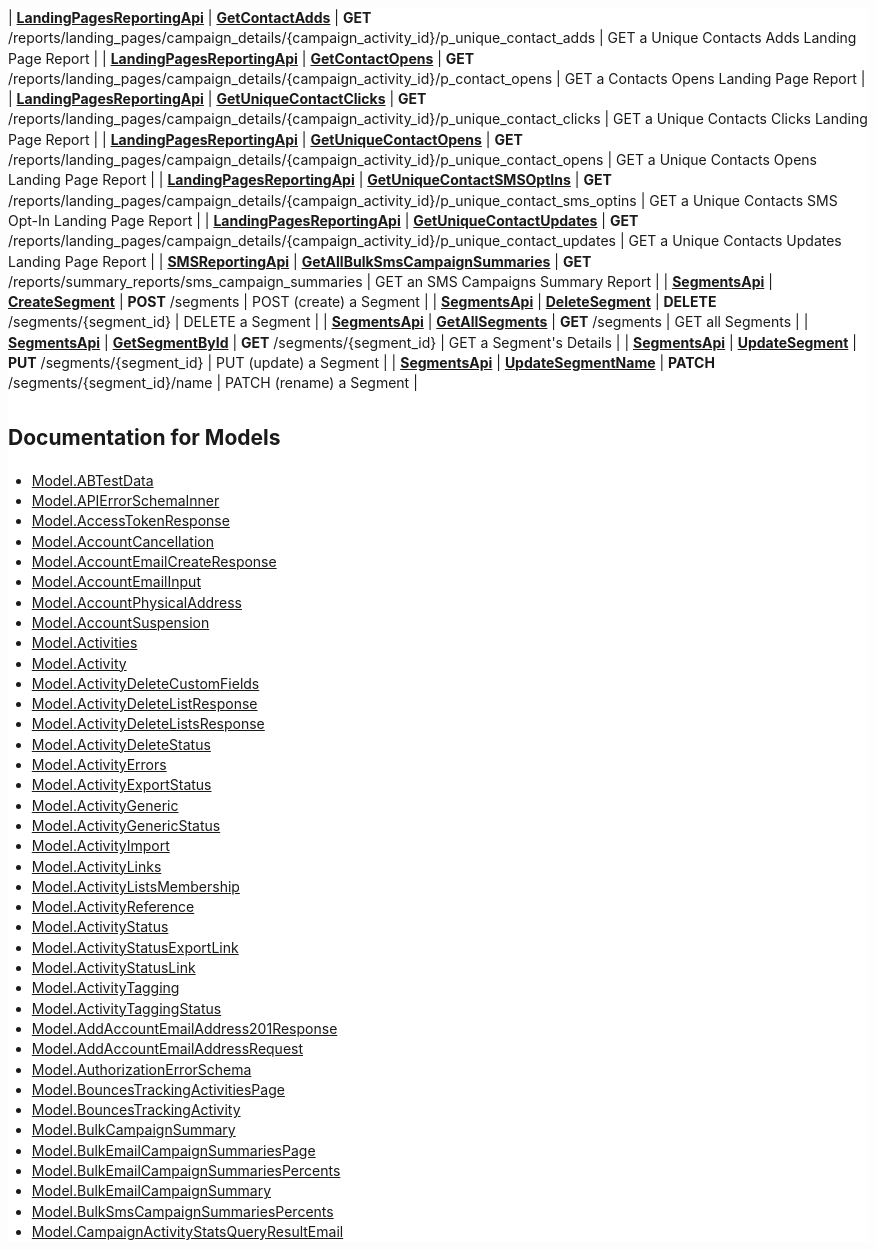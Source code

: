 | [**LandingPagesReportingApi**](docs/LandingPagesReportingApi.md) | [**GetContactAdds**](docs/LandingPagesReportingApi.md#getcontactadds) | **GET** /reports/landing_pages/campaign_details/{campaign_activity_id}/p_unique_contact_adds | GET a Unique Contacts Adds Landing Page Report |
| [**LandingPagesReportingApi**](docs/LandingPagesReportingApi.md) | [**GetContactOpens**](docs/LandingPagesReportingApi.md#getcontactopens) | **GET** /reports/landing_pages/campaign_details/{campaign_activity_id}/p_contact_opens | GET a Contacts Opens Landing Page Report |
| [**LandingPagesReportingApi**](docs/LandingPagesReportingApi.md) | [**GetUniqueContactClicks**](docs/LandingPagesReportingApi.md#getuniquecontactclicks) | **GET** /reports/landing_pages/campaign_details/{campaign_activity_id}/p_unique_contact_clicks | GET a Unique Contacts Clicks Landing Page Report |
| [**LandingPagesReportingApi**](docs/LandingPagesReportingApi.md) | [**GetUniqueContactOpens**](docs/LandingPagesReportingApi.md#getuniquecontactopens) | **GET** /reports/landing_pages/campaign_details/{campaign_activity_id}/p_unique_contact_opens | GET a Unique Contacts Opens Landing Page Report |
| [**LandingPagesReportingApi**](docs/LandingPagesReportingApi.md) | [**GetUniqueContactSMSOptIns**](docs/LandingPagesReportingApi.md#getuniquecontactsmsoptins) | **GET** /reports/landing_pages/campaign_details/{campaign_activity_id}/p_unique_contact_sms_optins | GET a Unique Contacts SMS Opt-In Landing Page Report |
| [**LandingPagesReportingApi**](docs/LandingPagesReportingApi.md) | [**GetUniqueContactUpdates**](docs/LandingPagesReportingApi.md#getuniquecontactupdates) | **GET** /reports/landing_pages/campaign_details/{campaign_activity_id}/p_unique_contact_updates | GET a Unique Contacts Updates Landing Page Report |
| [**SMSReportingApi**](docs/SMSReportingApi.md) | [**GetAllBulkSmsCampaignSummaries**](docs/SMSReportingApi.md#getallbulksmscampaignsummaries) | **GET** /reports/summary_reports/sms_campaign_summaries | GET an SMS Campaigns Summary Report |
| [**SegmentsApi**](docs/SegmentsApi.md) | [**CreateSegment**](docs/SegmentsApi.md#createsegment) | **POST** /segments | POST (create) a Segment |
| [**SegmentsApi**](docs/SegmentsApi.md) | [**DeleteSegment**](docs/SegmentsApi.md#deletesegment) | **DELETE** /segments/{segment_id} | DELETE a Segment |
| [**SegmentsApi**](docs/SegmentsApi.md) | [**GetAllSegments**](docs/SegmentsApi.md#getallsegments) | **GET** /segments | GET all Segments |
| [**SegmentsApi**](docs/SegmentsApi.md) | [**GetSegmentById**](docs/SegmentsApi.md#getsegmentbyid) | **GET** /segments/{segment_id} | GET a Segment's Details |
| [**SegmentsApi**](docs/SegmentsApi.md) | [**UpdateSegment**](docs/SegmentsApi.md#updatesegment) | **PUT** /segments/{segment_id} | PUT (update) a Segment |
| [**SegmentsApi**](docs/SegmentsApi.md) | [**UpdateSegmentName**](docs/SegmentsApi.md#updatesegmentname) | **PATCH** /segments/{segment_id}/name | PATCH (rename) a Segment |


## Documentation for Models

- [Model.ABTestData](docs/ABTestData.md)
- [Model.APIErrorSchemaInner](docs/APIErrorSchemaInner.md)
- [Model.AccessTokenResponse](docs/AccessTokenResponse.md)
- [Model.AccountCancellation](docs/AccountCancellation.md)
- [Model.AccountEmailCreateResponse](docs/AccountEmailCreateResponse.md)
- [Model.AccountEmailInput](docs/AccountEmailInput.md)
- [Model.AccountPhysicalAddress](docs/AccountPhysicalAddress.md)
- [Model.AccountSuspension](docs/AccountSuspension.md)
- [Model.Activities](docs/Activities.md)
- [Model.Activity](docs/Activity.md)
- [Model.ActivityDeleteCustomFields](docs/ActivityDeleteCustomFields.md)
- [Model.ActivityDeleteListResponse](docs/ActivityDeleteListResponse.md)
- [Model.ActivityDeleteListsResponse](docs/ActivityDeleteListsResponse.md)
- [Model.ActivityDeleteStatus](docs/ActivityDeleteStatus.md)
- [Model.ActivityErrors](docs/ActivityErrors.md)
- [Model.ActivityExportStatus](docs/ActivityExportStatus.md)
- [Model.ActivityGeneric](docs/ActivityGeneric.md)
- [Model.ActivityGenericStatus](docs/ActivityGenericStatus.md)
- [Model.ActivityImport](docs/ActivityImport.md)
- [Model.ActivityLinks](docs/ActivityLinks.md)
- [Model.ActivityListsMembership](docs/ActivityListsMembership.md)
- [Model.ActivityReference](docs/ActivityReference.md)
- [Model.ActivityStatus](docs/ActivityStatus.md)
- [Model.ActivityStatusExportLink](docs/ActivityStatusExportLink.md)
- [Model.ActivityStatusLink](docs/ActivityStatusLink.md)
- [Model.ActivityTagging](docs/ActivityTagging.md)
- [Model.ActivityTaggingStatus](docs/ActivityTaggingStatus.md)
- [Model.AddAccountEmailAddress201Response](docs/AddAccountEmailAddress201Response.md)
- [Model.AddAccountEmailAddressRequest](docs/AddAccountEmailAddressRequest.md)
- [Model.AuthorizationErrorSchema](docs/AuthorizationErrorSchema.md)
- [Model.BouncesTrackingActivitiesPage](docs/BouncesTrackingActivitiesPage.md)
- [Model.BouncesTrackingActivity](docs/BouncesTrackingActivity.md)
- [Model.BulkCampaignSummary](docs/BulkCampaignSummary.md)
- [Model.BulkEmailCampaignSummariesPage](docs/BulkEmailCampaignSummariesPage.md)
- [Model.BulkEmailCampaignSummariesPercents](docs/BulkEmailCampaignSummariesPercents.md)
- [Model.BulkEmailCampaignSummary](docs/BulkEmailCampaignSummary.md)
- [Model.BulkSmsCampaignSummariesPercents](docs/BulkSmsCampaignSummariesPercents.md)
- [Model.CampaignActivityStatsQueryResultEmail](docs/CampaignActivityStatsQueryResultEmail.md)